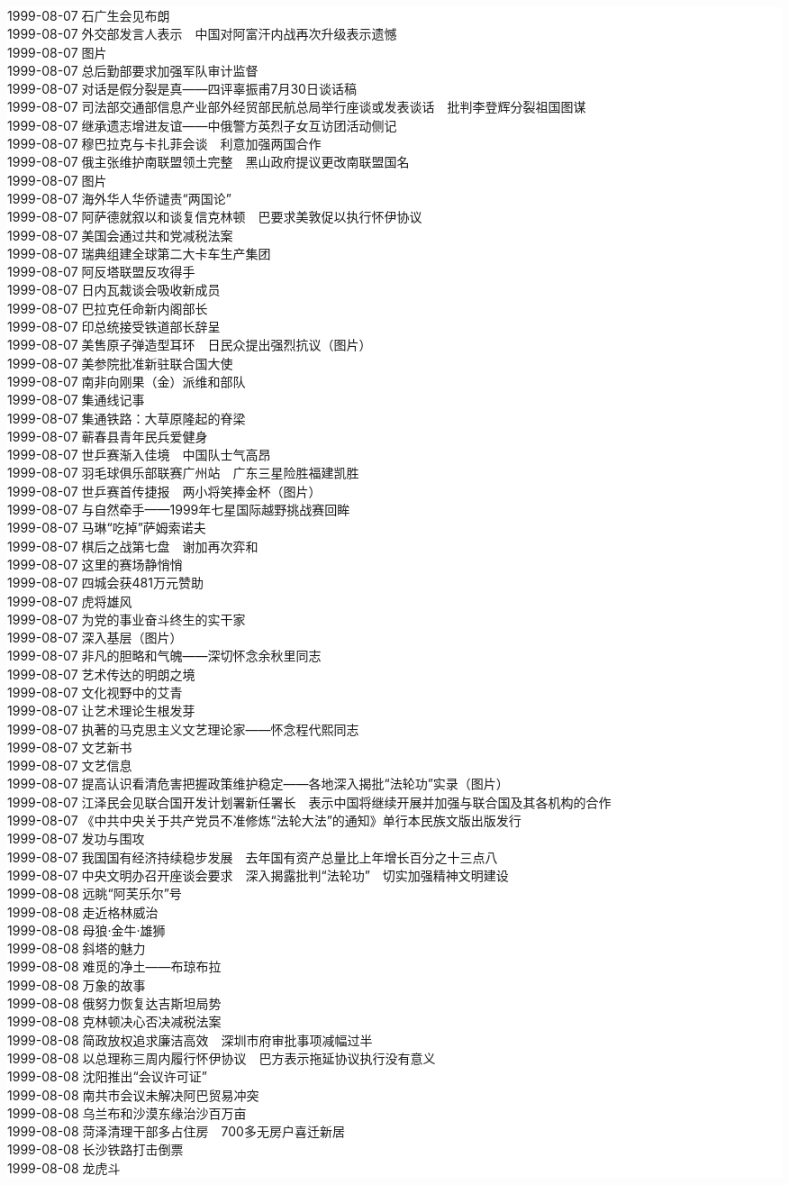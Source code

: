 1999-08-07 石广生会见布朗  
1999-08-07 外交部发言人表示　中国对阿富汗内战再次升级表示遗憾  
1999-08-07 图片  
1999-08-07 总后勤部要求加强军队审计监督  
1999-08-07 对话是假分裂是真——四评辜振甫7月30日谈话稿  
1999-08-07 司法部交通部信息产业部外经贸部民航总局举行座谈或发表谈话　批判李登辉分裂祖国图谋  
1999-08-07 继承遗志增进友谊——中俄警方英烈子女互访团活动侧记  
1999-08-07 穆巴拉克与卡扎菲会谈　利意加强两国合作  
1999-08-07 俄主张维护南联盟领土完整　黑山政府提议更改南联盟国名  
1999-08-07 图片  
1999-08-07 海外华人华侨谴责“两国论”  
1999-08-07 阿萨德就叙以和谈复信克林顿　巴要求美敦促以执行怀伊协议  
1999-08-07 美国会通过共和党减税法案  
1999-08-07 瑞典组建全球第二大卡车生产集团  
1999-08-07 阿反塔联盟反攻得手  
1999-08-07 日内瓦裁谈会吸收新成员  
1999-08-07 巴拉克任命新内阁部长  
1999-08-07 印总统接受铁道部长辞呈  
1999-08-07 美售原子弹造型耳环　日民众提出强烈抗议（图片）  
1999-08-07 美参院批准新驻联合国大使  
1999-08-07 南非向刚果（金）派维和部队  
1999-08-07 集通线记事  
1999-08-07 集通铁路：大草原隆起的脊梁  
1999-08-07 蕲春县青年民兵爱健身  
1999-08-07 世乒赛渐入佳境　中国队士气高昂  
1999-08-07 羽毛球俱乐部联赛广州站　广东三星险胜福建凯胜  
1999-08-07 世乒赛首传捷报　两小将笑捧金杯（图片）  
1999-08-07 与自然牵手——1999年七星国际越野挑战赛回眸  
1999-08-07 马琳“吃掉”萨姆索诺夫  
1999-08-07 棋后之战第七盘　谢加再次弈和  
1999-08-07 这里的赛场静悄悄  
1999-08-07 四城会获481万元赞助  
1999-08-07 虎将雄风  
1999-08-07 为党的事业奋斗终生的实干家  
1999-08-07 深入基层（图片）  
1999-08-07 非凡的胆略和气魄——深切怀念余秋里同志  
1999-08-07 艺术传达的明朗之境  
1999-08-07 文化视野中的艾青  
1999-08-07 让艺术理论生根发芽  
1999-08-07 执著的马克思主义文艺理论家——怀念程代熙同志  
1999-08-07 文艺新书  
1999-08-07 文艺信息  
1999-08-07 提高认识看清危害把握政策维护稳定——各地深入揭批“法轮功”实录（图片）  
1999-08-07 江泽民会见联合国开发计划署新任署长　表示中国将继续开展并加强与联合国及其各机构的合作  
1999-08-07 《中共中央关于共产党员不准修炼“法轮大法”的通知》单行本民族文版出版发行  
1999-08-07 发功与围攻  
1999-08-07 我国国有经济持续稳步发展　去年国有资产总量比上年增长百分之十三点八  
1999-08-07 中央文明办召开座谈会要求　深入揭露批判“法轮功”　切实加强精神文明建设  
1999-08-08 远眺“阿芙乐尔”号  
1999-08-08 走近格林威治  
1999-08-08 母狼·金牛·雄狮  
1999-08-08 斜塔的魅力  
1999-08-08 难觅的净土——布琼布拉  
1999-08-08 万象的故事  
1999-08-08 俄努力恢复达吉斯坦局势  
1999-08-08 克林顿决心否决减税法案  
1999-08-08 简政放权追求廉洁高效　深圳市府审批事项减幅过半  
1999-08-08 以总理称三周内履行怀伊协议　巴方表示拖延协议执行没有意义  
1999-08-08 沈阳推出“会议许可证”  
1999-08-08 南共市会议未解决阿巴贸易冲突  
1999-08-08 乌兰布和沙漠东缘治沙百万亩  
1999-08-08 菏泽清理干部多占住房　700多无房户喜迁新居  
1999-08-08 长沙铁路打击倒票  
1999-08-08 龙虎斗  
